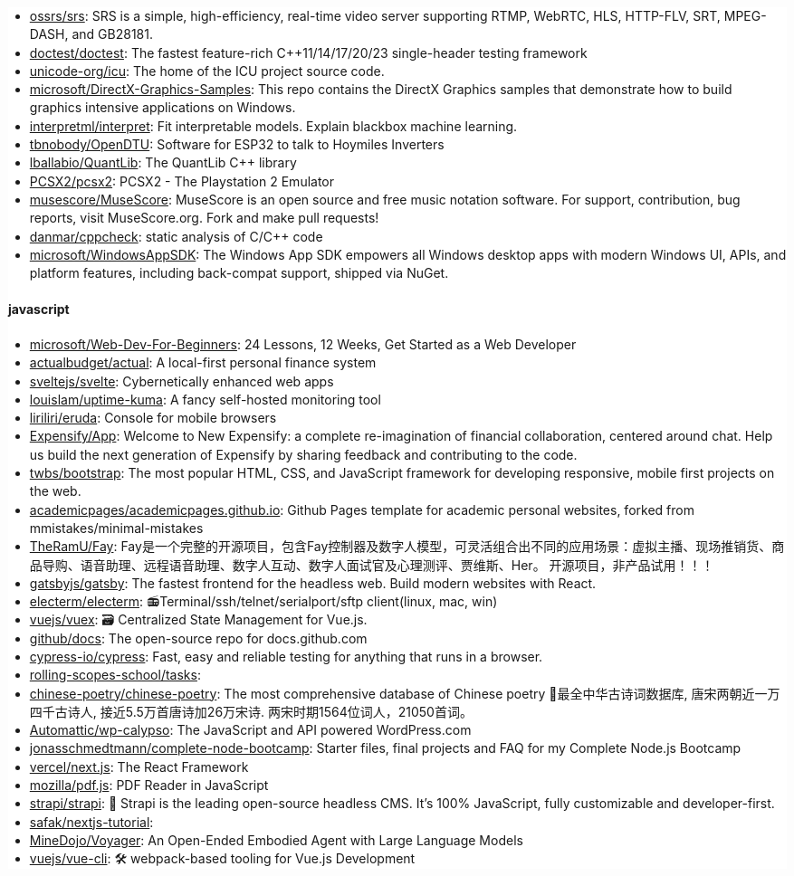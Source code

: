 * [ossrs/srs](https://github.com/ossrs/srs): SRS is a simple, high-efficiency, real-time video server supporting RTMP, WebRTC, HLS, HTTP-FLV, SRT, MPEG-DASH, and GB28181.
* [doctest/doctest](https://github.com/doctest/doctest): The fastest feature-rich C++11/14/17/20/23 single-header testing framework
* [unicode-org/icu](https://github.com/unicode-org/icu): The home of the ICU project source code.
* [microsoft/DirectX-Graphics-Samples](https://github.com/microsoft/DirectX-Graphics-Samples): This repo contains the DirectX Graphics samples that demonstrate how to build graphics intensive applications on Windows.
* [interpretml/interpret](https://github.com/interpretml/interpret): Fit interpretable models. Explain blackbox machine learning.
* [tbnobody/OpenDTU](https://github.com/tbnobody/OpenDTU): Software for ESP32 to talk to Hoymiles Inverters
* [lballabio/QuantLib](https://github.com/lballabio/QuantLib): The QuantLib C++ library
* [PCSX2/pcsx2](https://github.com/PCSX2/pcsx2): PCSX2 - The Playstation 2 Emulator
* [musescore/MuseScore](https://github.com/musescore/MuseScore): MuseScore is an open source and free music notation software. For support, contribution, bug reports, visit MuseScore.org. Fork and make pull requests!
* [danmar/cppcheck](https://github.com/danmar/cppcheck): static analysis of C/C++ code
* [microsoft/WindowsAppSDK](https://github.com/microsoft/WindowsAppSDK): The Windows App SDK empowers all Windows desktop apps with modern Windows UI, APIs, and platform features, including back-compat support, shipped via NuGet.

#### javascript
* [microsoft/Web-Dev-For-Beginners](https://github.com/microsoft/Web-Dev-For-Beginners): 24 Lessons, 12 Weeks, Get Started as a Web Developer
* [actualbudget/actual](https://github.com/actualbudget/actual): A local-first personal finance system
* [sveltejs/svelte](https://github.com/sveltejs/svelte): Cybernetically enhanced web apps
* [louislam/uptime-kuma](https://github.com/louislam/uptime-kuma): A fancy self-hosted monitoring tool
* [liriliri/eruda](https://github.com/liriliri/eruda): Console for mobile browsers
* [Expensify/App](https://github.com/Expensify/App): Welcome to New Expensify: a complete re-imagination of financial collaboration, centered around chat. Help us build the next generation of Expensify by sharing feedback and contributing to the code.
* [twbs/bootstrap](https://github.com/twbs/bootstrap): The most popular HTML, CSS, and JavaScript framework for developing responsive, mobile first projects on the web.
* [academicpages/academicpages.github.io](https://github.com/academicpages/academicpages.github.io): Github Pages template for academic personal websites, forked from mmistakes/minimal-mistakes
* [TheRamU/Fay](https://github.com/TheRamU/Fay): Fay是一个完整的开源项目，包含Fay控制器及数字人模型，可灵活组合出不同的应用场景：虚拟主播、现场推销货、商品导购、语音助理、远程语音助理、数字人互动、数字人面试官及心理测评、贾维斯、Her。 开源项目，非产品试用！！！
* [gatsbyjs/gatsby](https://github.com/gatsbyjs/gatsby): The fastest frontend for the headless web. Build modern websites with React.
* [electerm/electerm](https://github.com/electerm/electerm): 📻Terminal/ssh/telnet/serialport/sftp client(linux, mac, win)
* [vuejs/vuex](https://github.com/vuejs/vuex): 🗃️ Centralized State Management for Vue.js.
* [github/docs](https://github.com/github/docs): The open-source repo for docs.github.com
* [cypress-io/cypress](https://github.com/cypress-io/cypress): Fast, easy and reliable testing for anything that runs in a browser.
* [rolling-scopes-school/tasks](https://github.com/rolling-scopes-school/tasks): 
* [chinese-poetry/chinese-poetry](https://github.com/chinese-poetry/chinese-poetry): The most comprehensive database of Chinese poetry 🧶最全中华古诗词数据库, 唐宋两朝近一万四千古诗人, 接近5.5万首唐诗加26万宋诗. 两宋时期1564位词人，21050首词。
* [Automattic/wp-calypso](https://github.com/Automattic/wp-calypso): The JavaScript and API powered WordPress.com
* [jonasschmedtmann/complete-node-bootcamp](https://github.com/jonasschmedtmann/complete-node-bootcamp): Starter files, final projects and FAQ for my Complete Node.js Bootcamp
* [vercel/next.js](https://github.com/vercel/next.js): The React Framework
* [mozilla/pdf.js](https://github.com/mozilla/pdf.js): PDF Reader in JavaScript
* [strapi/strapi](https://github.com/strapi/strapi): 🚀 Strapi is the leading open-source headless CMS. It’s 100% JavaScript, fully customizable and developer-first.
* [safak/nextjs-tutorial](https://github.com/safak/nextjs-tutorial): 
* [MineDojo/Voyager](https://github.com/MineDojo/Voyager): An Open-Ended Embodied Agent with Large Language Models
* [vuejs/vue-cli](https://github.com/vuejs/vue-cli): 🛠️ webpack-based tooling for Vue.js Development